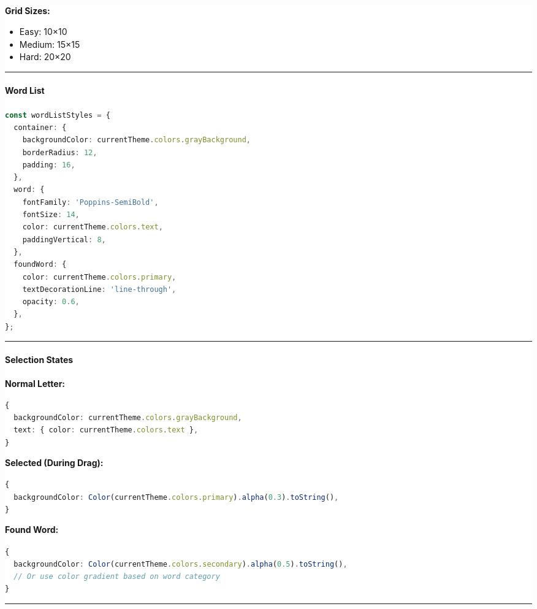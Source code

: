 **Grid Sizes:**
- Easy: 10×10
- Medium: 15×15
- Hard: 20×20

---

#### Word List

```typescript
const wordListStyles = {
  container: {
    backgroundColor: currentTheme.colors.grayBackground,
    borderRadius: 12,
    padding: 16,
  },
  word: {
    fontFamily: 'Poppins-SemiBold',
    fontSize: 14,
    color: currentTheme.colors.text,
    paddingVertical: 8,
  },
  foundWord: {
    color: currentTheme.colors.primary,
    textDecorationLine: 'line-through',
    opacity: 0.6,
  },
};
```

---

#### Selection States

**Normal Letter:**
```typescript
{
  backgroundColor: currentTheme.colors.grayBackground,
  text: { color: currentTheme.colors.text },
}
```

**Selected (During Drag):**
```typescript
{
  backgroundColor: Color(currentTheme.colors.primary).alpha(0.3).toString(),
}
```

**Found Word:**
```typescript
{
  backgroundColor: Color(currentTheme.colors.secondary).alpha(0.5).toString(),
  // Or use color gradient based on word category
}
```

---
